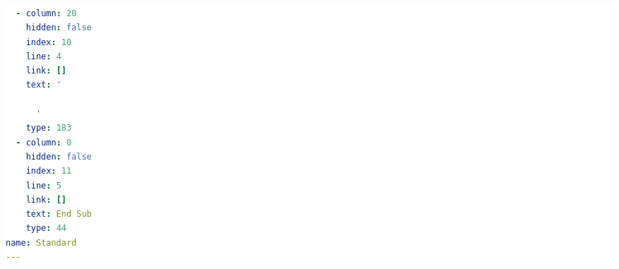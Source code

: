 ```yaml
  - column: 20
    hidden: false
    index: 10
    line: 4
    link: []
    text: '

      '
    type: 183
  - column: 0
    hidden: false
    index: 11
    line: 5
    link: []
    text: End Sub
    type: 44
name: Standard
---
```

